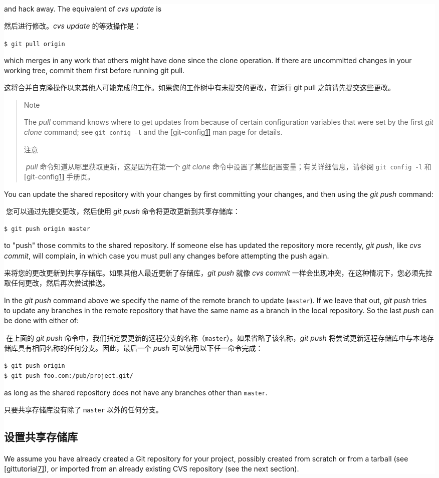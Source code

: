 and hack away. The equivalent of *cvs update* is

然后进行修改。*cvs update* 的等效操作是：

```
$ git pull origin
```

which merges in any work that others might have done since the clone operation. If there are uncommitted changes in your working tree, commit them first before running git pull.

这将合并自克隆操作以来其他人可能完成的工作。如果您的工作树中有未提交的更改，在运行 git pull 之前请先提交这些更改。

> Note
>
> The *pull* command knows where to get updates from because of certain configuration variables that were set by the first *git clone* command; see `git config -l` and the [git-config[1\]](https://git-scm.com/docs/git-config) man page for details.
>
> 注意
>
> ​	*pull* 命令知道从哪里获取更新，这是因为在第一个 *git clone* 命令中设置了某些配置变量；有关详细信息，请参阅 `git config -l` 和 [git-config[1\]](https://git-scm.com/docs/git-config) 手册页。

You can update the shared repository with your changes by first committing your changes, and then using the *git push* command:

​	您可以通过先提交更改，然后使用 *git push* 命令将更改更新到共享存储库：

```
$ git push origin master
```

to "push" those commits to the shared repository. If someone else has updated the repository more recently, *git push*, like *cvs commit*, will complain, in which case you must pull any changes before attempting the push again.

来将您的更改更新到共享存储库。如果其他人最近更新了存储库，*git push* 就像 *cvs commit* 一样会出现冲突，在这种情况下，您必须先拉取任何更改，然后再次尝试推送。

In the *git push* command above we specify the name of the remote branch to update (`master`). If we leave that out, *git push* tries to update any branches in the remote repository that have the same name as a branch in the local repository. So the last *push* can be done with either of:

​	在上面的 *git push* 命令中，我们指定要更新的远程分支的名称（`master`）。如果省略了该名称，*git push* 将尝试更新远程存储库中与本地存储库具有相同名称的任何分支。因此，最后一个 *push* 可以使用以下任一命令完成：

```
$ git push origin
$ git push foo.com:/pub/project.git/
```

as long as the shared repository does not have any branches other than `master`.

只要共享存储库没有除了 `master` 以外的任何分支。

## 设置共享存储库

We assume you have already created a Git repository for your project, possibly created from scratch or from a tarball (see [gittutorial[7\]](https://git-scm.com/docs/gittutorial)), or imported from an already existing CVS repository (see the next section).
